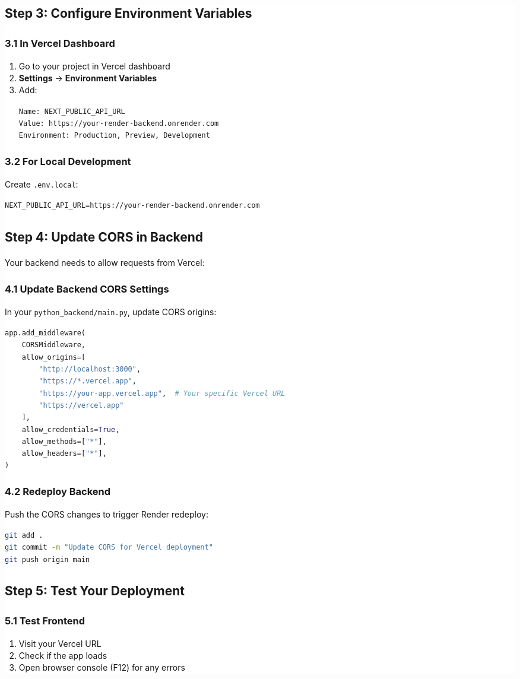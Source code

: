 ## Step 3: Configure Environment Variables

### 3.1 In Vercel Dashboard
1. Go to your project in Vercel dashboard
2. **Settings** → **Environment Variables**
3. Add:
   ```
   Name: NEXT_PUBLIC_API_URL
   Value: https://your-render-backend.onrender.com
   Environment: Production, Preview, Development
   ```

### 3.2 For Local Development
Create `.env.local`:
```env
NEXT_PUBLIC_API_URL=https://your-render-backend.onrender.com
```

## Step 4: Update CORS in Backend

Your backend needs to allow requests from Vercel:

### 4.1 Update Backend CORS Settings
In your `python_backend/main.py`, update CORS origins:
```python
app.add_middleware(
    CORSMiddleware,
    allow_origins=[
        "http://localhost:3000",
        "https://*.vercel.app",
        "https://your-app.vercel.app",  # Your specific Vercel URL
        "https://vercel.app"
    ],
    allow_credentials=True,
    allow_methods=["*"],
    allow_headers=["*"],
)
```

### 4.2 Redeploy Backend
Push the CORS changes to trigger Render redeploy:
```bash
git add .
git commit -m "Update CORS for Vercel deployment"
git push origin main
```

## Step 5: Test Your Deployment

### 5.1 Test Frontend
1. Visit your Vercel URL
2. Check if the app loads
3. Open browser console (F12) for any errors
